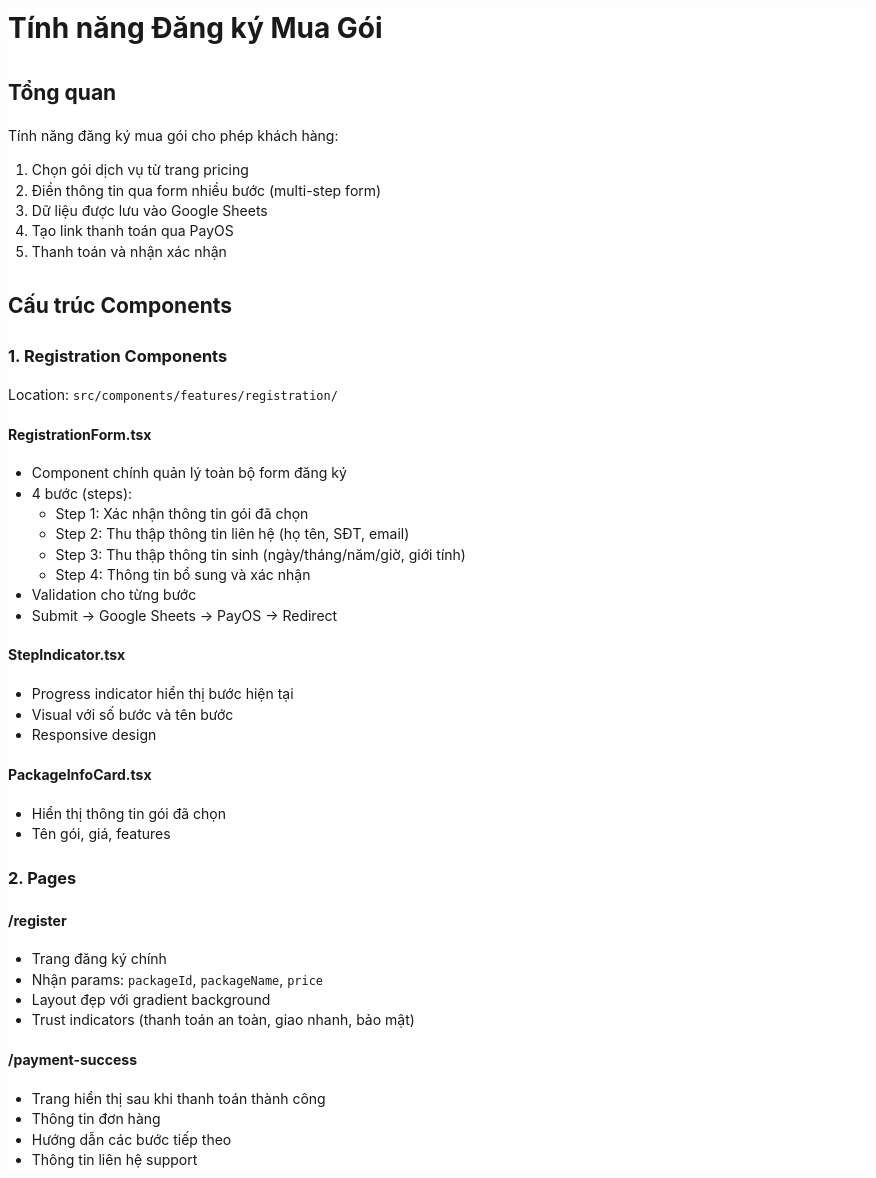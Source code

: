 # Tính năng Đăng ký Mua Gói

## Tổng quan

Tính năng đăng ký mua gói cho phép khách hàng:
1. Chọn gói dịch vụ từ trang pricing
2. Điền thông tin qua form nhiều bước (multi-step form)
3. Dữ liệu được lưu vào Google Sheets
4. Tạo link thanh toán qua PayOS
5. Thanh toán và nhận xác nhận

## Cấu trúc Components

### 1. Registration Components

Location: `src/components/features/registration/`

#### RegistrationForm.tsx
- Component chính quản lý toàn bộ form đăng ký
- 4 bước (steps):
  - Step 1: Xác nhận thông tin gói đã chọn
  - Step 2: Thu thập thông tin liên hệ (họ tên, SĐT, email)
  - Step 3: Thu thập thông tin sinh (ngày/tháng/năm/giờ, giới tính)
  - Step 4: Thông tin bổ sung và xác nhận
- Validation cho từng bước
- Submit → Google Sheets → PayOS → Redirect

#### StepIndicator.tsx
- Progress indicator hiển thị bước hiện tại
- Visual với số bước và tên bước
- Responsive design

#### PackageInfoCard.tsx
- Hiển thị thông tin gói đã chọn
- Tên gói, giá, features

### 2. Pages

#### /register
- Trang đăng ký chính
- Nhận params: `packageId`, `packageName`, `price`
- Layout đẹp với gradient background
- Trust indicators (thanh toán an toàn, giao nhanh, bảo mật)

#### /payment-success
- Trang hiển thị sau khi thanh toán thành công
- Thông tin đơn hàng
- Hướng dẫn các bước tiếp theo
- Thông tin liên hệ support
